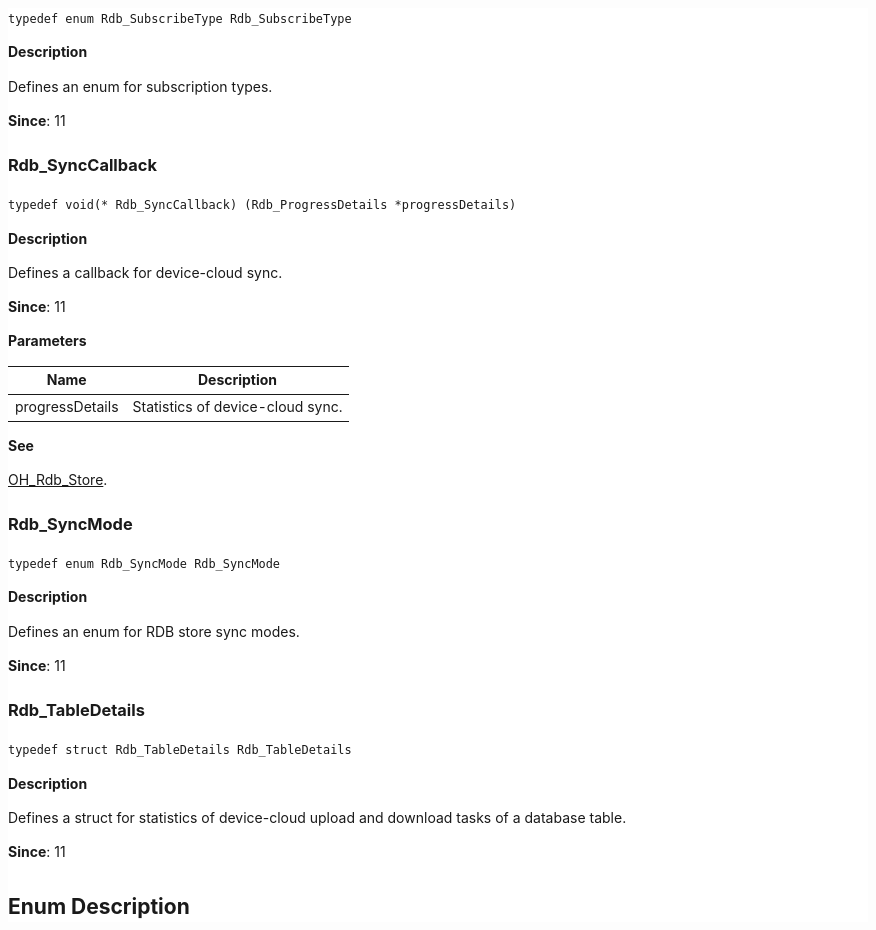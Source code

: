 ```
typedef enum Rdb_SubscribeType Rdb_SubscribeType
```

**Description**

Defines an enum for subscription types.

**Since**: 11


### Rdb_SyncCallback

```
typedef void(* Rdb_SyncCallback) (Rdb_ProgressDetails *progressDetails)
```

**Description**

Defines a callback for device-cloud sync.

**Since**: 11

**Parameters**

| Name| Description|
| -------- | -------- |
| progressDetails | Statistics of device-cloud sync.|

**See**

[OH_Rdb_Store](_o_h___rdb___store.md).


### Rdb_SyncMode

```
typedef enum Rdb_SyncMode Rdb_SyncMode
```

**Description**

Defines an enum for RDB store sync modes.

**Since**: 11


### Rdb_TableDetails

```
typedef struct Rdb_TableDetails Rdb_TableDetails
```

**Description**

Defines a struct for statistics of device-cloud upload and download tasks of a database table.

**Since**: 11

## Enum Description
